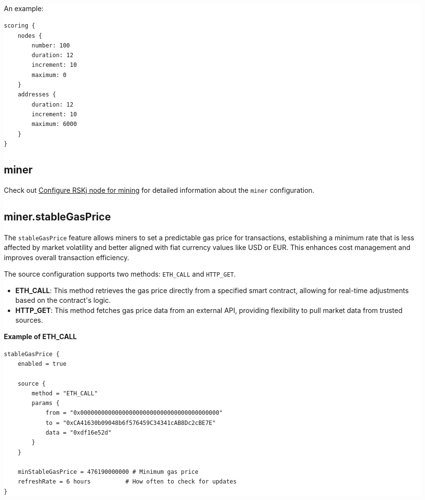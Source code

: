 An example:

```shell
scoring {
    nodes {
        number: 100
        duration: 12
        increment: 10
        maximum: 0
    }
    addresses {
        duration: 12
        increment: 10
        maximum: 6000
    }
}
```

## miner

Check out [Configure RSKj node for mining](/node-operators/merged-mining/configure-mining)
for detailed information about the `miner` configuration.

## miner.stableGasPrice

The `stableGasPrice` feature allows miners to set a predictable gas price for transactions, establishing a minimum rate that is less affected by market volatility and better aligned with fiat currency values like USD or EUR. This enhances cost management and improves overall transaction efficiency.

The source configuration supports two methods: `ETH_CALL` and `HTTP_GET`.

- **ETH_CALL**: This method retrieves the gas price directly from a specified smart contract, allowing for real-time adjustments based on the contract's logic.
- **HTTP_GET**: This method fetches gas price data from an external API, providing flexibility to pull market data from trusted sources.

**Example of ETH_CALL**
```plaintext
stableGasPrice {
    enabled = true

    source {
        method = "ETH_CALL"
        params {
            from = "0x0000000000000000000000000000000000000000"
            to = "0xCA41630b09048b6f576459C34341cAB8Dc2cBE7E"
            data = "0xdf16e52d"
        }
    }

    minStableGasPrice = 476190000000 # Minimum gas price
    refreshRate = 6 hours          # How often to check for updates
}
```
